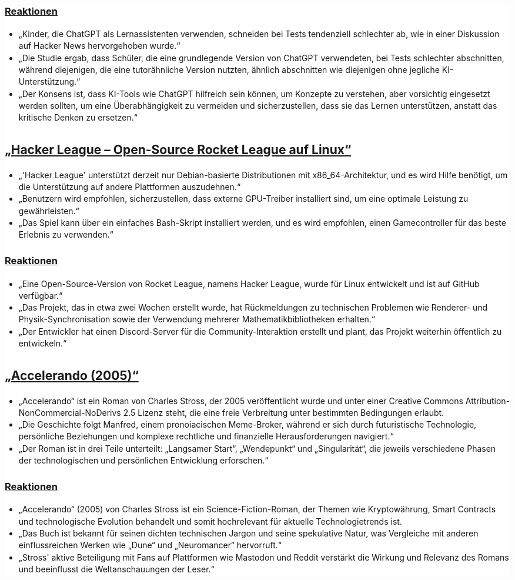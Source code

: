 ### [Reaktionen](https://news.ycombinator.com/item?id=41453300)

- „Kinder, die ChatGPT als Lernassistenten verwenden, schneiden bei Tests tendenziell schlechter ab, wie in einer Diskussion auf Hacker News hervorgehoben wurde.“
- „Die Studie ergab, dass Schüler, die eine grundlegende Version von ChatGPT verwendeten, bei Tests schlechter abschnitten, während diejenigen, die eine tutorähnliche Version nutzten, ähnlich abschnitten wie diejenigen ohne jegliche KI-Unterstützung.“
- „Der Konsens ist, dass KI-Tools wie ChatGPT hilfreich sein können, um Konzepte zu verstehen, aber vorsichtig eingesetzt werden sollten, um eine Überabhängigkeit zu vermeiden und sicherzustellen, dass sie das Lernen unterstützen, anstatt das kritische Denken zu ersetzen.“

## [„Hacker League – Open-Source Rocket League auf Linux“](https://github.com/moritztng/hacker-league)

- „'Hacker League' unterstützt derzeit nur Debian-basierte Distributionen mit x86_64-Architektur, und es wird Hilfe benötigt, um die Unterstützung auf andere Plattformen auszudehnen.“
- „Benutzern wird empfohlen, sicherzustellen, dass externe GPU-Treiber installiert sind, um eine optimale Leistung zu gewährleisten.“
- „Das Spiel kann über ein einfaches Bash-Skript installiert werden, und es wird empfohlen, einen Gamecontroller für das beste Erlebnis zu verwenden.“

### [Reaktionen](https://news.ycombinator.com/item?id=41456411)

- „Eine Open-Source-Version von Rocket League, namens Hacker League, wurde für Linux entwickelt und ist auf GitHub verfügbar.“
- „Das Projekt, das in etwa zwei Wochen erstellt wurde, hat Rückmeldungen zu technischen Problemen wie Renderer- und Physik-Synchronisation sowie der Verwendung mehrerer Mathematikbibliotheken erhalten.“
- „Der Entwickler hat einen Discord-Server für die Community-Interaktion erstellt und plant, das Projekt weiterhin öffentlich zu entwickeln.“

## [„Accelerando (2005)“](https://www.antipope.org/charlie/blog-static/fiction/accelerando/accelerando.html)

- „Accelerando“ ist ein Roman von Charles Stross, der 2005 veröffentlicht wurde und unter einer Creative Commons Attribution-NonCommercial-NoDerivs 2.5 Lizenz steht, die eine freie Verbreitung unter bestimmten Bedingungen erlaubt.
- „Die Geschichte folgt Manfred, einem pronoiacischen Meme-Broker, während er sich durch futuristische Technologie, persönliche Beziehungen und komplexe rechtliche und finanzielle Herausforderungen navigiert.“
- „Der Roman ist in drei Teile unterteilt: „Langsamer Start“, „Wendepunkt“ und „Singularität“, die jeweils verschiedene Phasen der technologischen und persönlichen Entwicklung erforschen.“

### [Reaktionen](https://news.ycombinator.com/item?id=41452962)

- „Accelerando“ (2005) von Charles Stross ist ein Science-Fiction-Roman, der Themen wie Kryptowährung, Smart Contracts und technologische Evolution behandelt und somit hochrelevant für aktuelle Technologietrends ist.
- „Das Buch ist bekannt für seinen dichten technischen Jargon und seine spekulative Natur, was Vergleiche mit anderen einflussreichen Werken wie „Dune“ und „Neuromancer“ hervorruft.“
- „Stross' aktive Beteiligung mit Fans auf Plattformen wie Mastodon und Reddit verstärkt die Wirkung und Relevanz des Romans und beeinflusst die Weltanschauungen der Leser.“
